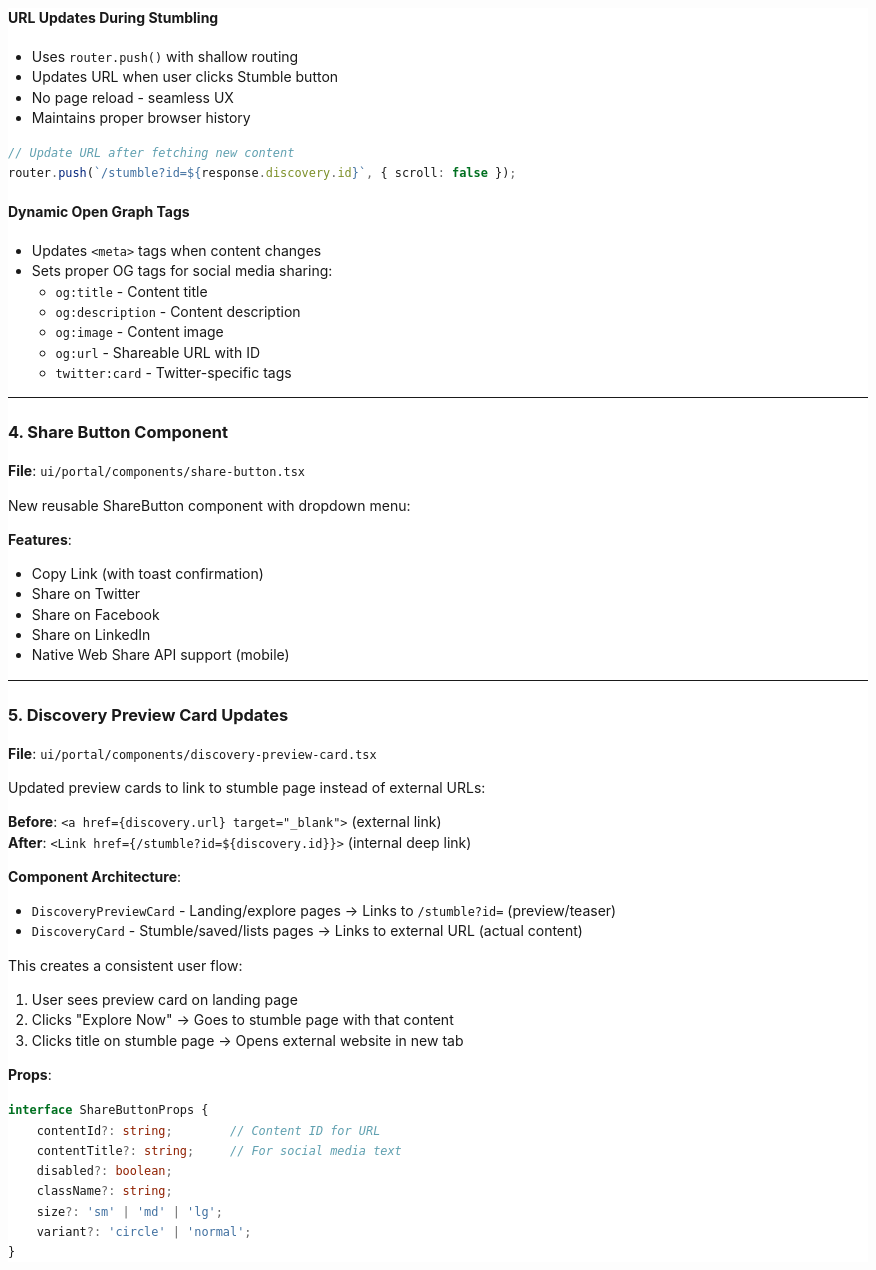 #### URL Updates During Stumbling
- Uses `router.push()` with shallow routing
- Updates URL when user clicks Stumble button
- No page reload - seamless UX
- Maintains proper browser history

```typescript
// Update URL after fetching new content
router.push(`/stumble?id=${response.discovery.id}`, { scroll: false });
```

#### Dynamic Open Graph Tags
- Updates `<meta>` tags when content changes
- Sets proper OG tags for social media sharing:
  - `og:title` - Content title
  - `og:description` - Content description
  - `og:image` - Content image
  - `og:url` - Shareable URL with ID
  - `twitter:card` - Twitter-specific tags

---

### 4. Share Button Component
**File**: `ui/portal/components/share-button.tsx`

New reusable ShareButton component with dropdown menu:

**Features**:
- Copy Link (with toast confirmation)
- Share on Twitter
- Share on Facebook  
- Share on LinkedIn
- Native Web Share API support (mobile)

---

### 5. Discovery Preview Card Updates
**File**: `ui/portal/components/discovery-preview-card.tsx`

Updated preview cards to link to stumble page instead of external URLs:

**Before**: `<a href={discovery.url} target="_blank">` (external link)  
**After**: `<Link href={/stumble?id=${discovery.id}}>` (internal deep link)

**Component Architecture**:
- `DiscoveryPreviewCard` - Landing/explore pages → Links to `/stumble?id=` (preview/teaser)
- `DiscoveryCard` - Stumble/saved/lists pages → Links to external URL (actual content)

This creates a consistent user flow:
1. User sees preview card on landing page
2. Clicks "Explore Now" → Goes to stumble page with that content
3. Clicks title on stumble page → Opens external website in new tab

**Props**:
```typescript
interface ShareButtonProps {
    contentId?: string;        // Content ID for URL
    contentTitle?: string;     // For social media text
    disabled?: boolean;
    className?: string;
    size?: 'sm' | 'md' | 'lg';
    variant?: 'circle' | 'normal';
}
```
